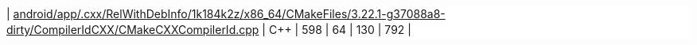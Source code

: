 | [android/app/.cxx/RelWithDebInfo/1k184k2z/x86\_64/CMakeFiles/3.22.1-g37088a8-dirty/CompilerIdCXX/CMakeCXXCompilerId.cpp](/android/app/.cxx/RelWithDebInfo/1k184k2z/x86_64/CMakeFiles/3.22.1-g37088a8-dirty/CompilerIdCXX/CMakeCXXCompilerId.cpp) | C++ | 598 | 64 | 130 | 792 |
